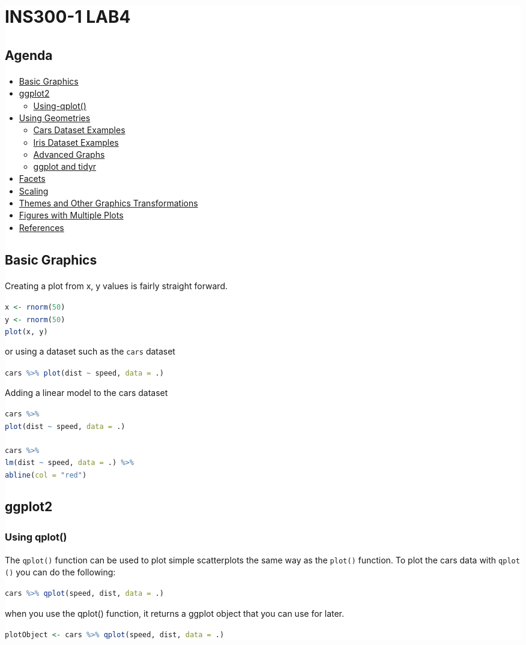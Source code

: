 # INS300-1 LAB4

## Agenda
* [Basic Graphics](#basic-graphics)
* [ggplot2](#ggplot2)
    * [Using-qplot()](#using-qplot())
* [Using Geometries](#using-geometries)
    * [Cars Dataset Examples](#cars-dataset-examples)
    * [Iris Dataset Examples](#iris-dataset-examples)
    * [Advanced Graphs](#advanced-graphs)
    * [ggplot and tidyr](#ggplot-and-tidyr)
* [Facets](#facets)
* [Scaling](#scaling)
* [Themes and Other Graphics Transformations](#themes-and-other-graphics-transformations)
* [Figures with Multiple Plots](#figures-with-multiple-plots)
* [References](#references)

## Basic Graphics
Creating a plot from x, y values is fairly straight forward.
```R
x <- rnorm(50) 
y <- rnorm(50) 
plot(x, y)
```

or using a dataset such as the `cars` dataset
```R
cars %>% plot(dist ~ speed, data = .)
```

Adding a linear model to the cars dataset
```R 
cars %>% 
plot(dist ~ speed, data = .)

cars %>%
lm(dist ~ speed, data = .) %>%
abline(col = "red")
```

## ggplot2

### Using qplot()
The `qplot()` function can be used to plot simple scatterplots the same way as the `plot()` function. To plot the cars data with `qplot()` you can do the following:

```R
cars %>% qplot(speed, dist, data = .)
```
when you use the qplot() function, it returns a ggplot object that you can use for later.
```R
plotObject <- cars %>% qplot(speed, dist, data = .)
```
